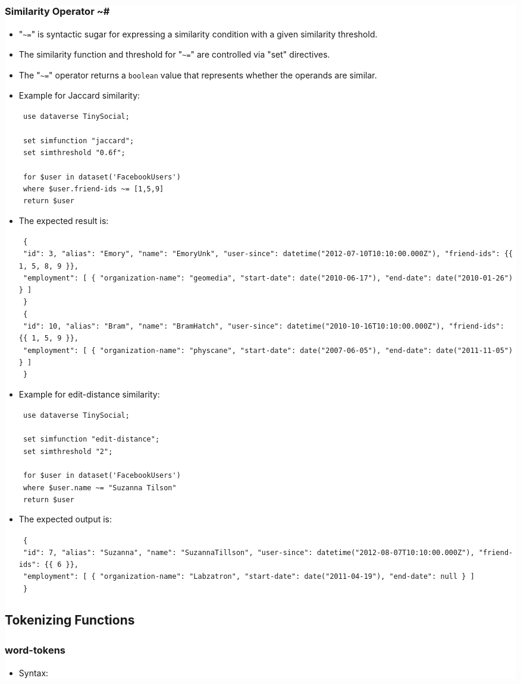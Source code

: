 
### Similarity Operator ~# ###
 * "`~=`" is syntactic sugar for expressing a similarity condition with a given similarity threshold.
 * The similarity function and threshold for "`~=`" are controlled via "set" directives.
 * The "`~=`" operator returns a `boolean` value that represents whether the operands are similar.

 * Example for Jaccard similarity:

        use dataverse TinySocial;
        
        set simfunction "jaccard";
        set simthreshold "0.6f";
        
        for $user in dataset('FacebookUsers')
        where $user.friend-ids ~= [1,5,9]
        return $user


 * The expected result is:

        {
        "id": 3, "alias": "Emory", "name": "EmoryUnk", "user-since": datetime("2012-07-10T10:10:00.000Z"), "friend-ids": {{ 1, 5, 8, 9 }},
        "employment": [ { "organization-name": "geomedia", "start-date": date("2010-06-17"), "end-date": date("2010-01-26") } ]
        }
        {
        "id": 10, "alias": "Bram", "name": "BramHatch", "user-since": datetime("2010-10-16T10:10:00.000Z"), "friend-ids": {{ 1, 5, 9 }},
        "employment": [ { "organization-name": "physcane", "start-date": date("2007-06-05"), "end-date": date("2011-11-05") } ]
        }


 * Example for edit-distance similarity:

        use dataverse TinySocial;
        
        set simfunction "edit-distance";
        set simthreshold "2";
        
        for $user in dataset('FacebookUsers')
        where $user.name ~= "Suzanna Tilson"
        return $user


 * The expected output is:

        {
        "id": 7, "alias": "Suzanna", "name": "SuzannaTillson", "user-since": datetime("2012-08-07T10:10:00.000Z"), "friend-ids": {{ 6 }},
        "employment": [ { "organization-name": "Labzatron", "start-date": date("2011-04-19"), "end-date": null } ]
        }


## Tokenizing Functions ##
### word-tokens ###
 * Syntax:
